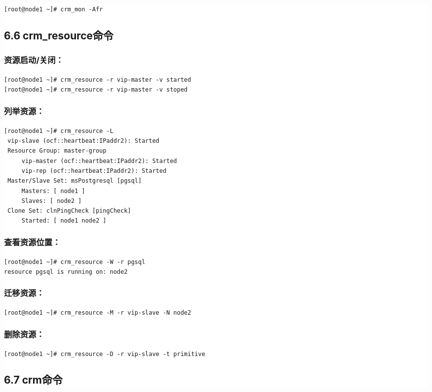 ```
[root@node1 ~]# crm_mon -Afr

```

## 6.6 crm_resource命令

### 资源启动/关闭：

```
[root@node1 ~]# crm_resource -r vip-master -v started
[root@node1 ~]# crm_resource -r vip-master -v stoped

```

### 列举资源：

```
[root@node1 ~]# crm_resource -L
 vip-slave (ocf::heartbeat:IPaddr2): Started
 Resource Group: master-group
     vip-master (ocf::heartbeat:IPaddr2): Started
     vip-rep (ocf::heartbeat:IPaddr2): Started
 Master/Slave Set: msPostgresql [pgsql]
     Masters: [ node1 ]
     Slaves: [ node2 ]
 Clone Set: clnPingCheck [pingCheck]
     Started: [ node1 node2 ]

```

### 查看资源位置：

```
[root@node1 ~]# crm_resource -W -r pgsql
resource pgsql is running on: node2

```

### 迁移资源：

```
[root@node1 ~]# crm_resource -M -r vip-slave -N node2

```

### 删除资源：

```
[root@node1 ~]# crm_resource -D -r vip-slave -t primitive

```

## 6.7 crm命令
